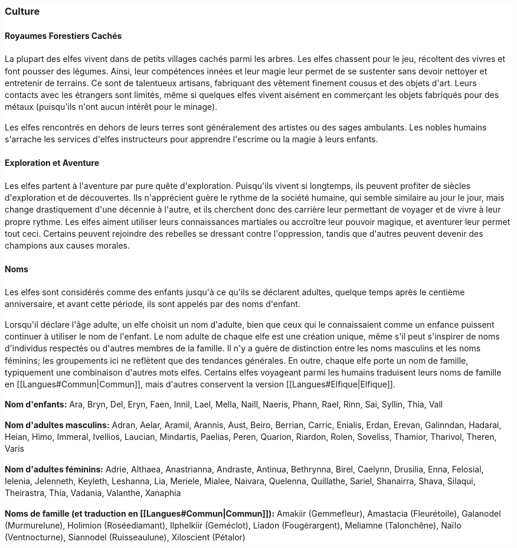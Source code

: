 ### Culture

#### Royaumes Forestiers Cachés

La plupart des elfes vivent dans de petits villages cachés parmi les arbres. Les elfes chassent pour le jeu, récoltent des vivres et font pousser des légumes. Ainsi, leur compétences innées et leur magie leur permet de se sustenter sans devoir nettoyer et entretenir de terrains. Ce sont de talentueux artisans, fabriquant des vêtement finement cousus et des objets d'art. Leurs contacts avec les étrangers sont limités, même si quelques elfes vivent aisément en commerçant les objets fabriqués pour des métaux (puisqu'ils n'ont aucun intérêt pour le minage).

Les elfes rencontrés en dehors de leurs terres sont généralement des artistes ou des sages ambulants. Les nobles humains s'arrache les services d'elfes instructeurs pour apprendre l'escrime ou la magie à leurs enfants.

#### Exploration et Aventure

Les elfes partent à l'aventure par pure quête d'exploration. Puisqu'ils vivent si longtemps, ils peuvent profiter de siècles d'exploration et de découvertes. Ils n'apprécient guère le rythme de la société humaine, qui semble similaire au jour le jour, mais change drastiquement d'une décennie à l'autre, et ils cherchent donc des carrière leur permettant de voyager et de vivre à leur propre rythme. Les elfes aiment utiliser leurs connaissances martiales ou accroître leur pouvoir magique, et aventurer leur permet tout ceci. Certains peuvent rejoindre des rebelles se dressant contre l'oppression, tandis que d'autres peuvent devenir des champions aux causes morales.

#### Noms

Les elfes sont considérés comme des enfants jusqu'à ce qu'ils se déclarent adultes, quelque temps après le centième anniversaire, et avant cette période, ils sont appelés par des noms d'enfant.

Lorsqu'il déclare l'âge adulte, un elfe choisit un nom d'adulte, bien que ceux qui le connaissaient comme un enfance puissent continuer à utiliser le nom de l'enfant. Le nom adulte de chaque elfe est une création unique, même s'il peut s'inspirer de noms d'individus respectés ou d'autres membres de la famille. Il n'y a guère de distinction entre les noms masculins et les noms féminins; les groupements ici ne reflètent que des tendances générales. En outre, chaque elfe porte un nom de famille, typiquement une combinaison d'autres mots elfes. Certains elfes voyageant parmi les humains traduisent leurs noms de famille en [[Langues#Commun|Commun]], mais d'autres conservent la version [[Langues#Elfique|Elfique]].

**Nom d'enfants:** Ara, Bryn, Del, Eryn, Faen, Innil, Lael, Mella, Naill, Naeris, Phann, Rael, Rinn, Sai, Syllin, Thia, Vall

**Nom d'adultes masculins:** Adran, Aelar, Aramil, Arannis, Aust, Beiro, Berrian, Carric, Enialis, Erdan, Erevan, Galinndan, Hadarai, Heian, Himo, Immeral, Ivellios, Laucian, Mindartis, Paelias, Peren, Quarion, Riardon, Rolen, Soveliss, Thamior, Tharivol, Theren, Varis

**Nom d'adultes féminins:** Adrie, Althaea, Anastrianna, Andraste, Antinua, Bethrynna, Birel, Caelynn, Drusilia, Enna, Felosial, Ielenia, Jelenneth, Keyleth, Leshanna, Lia, Meriele, Mialee, Naivara, Quelenna, Quillathe, Sariel, Shanairra, Shava, Silaqui, Theirastra, Thia, Vadania, Valanthe, Xanaphia

**Noms de famille (et traduction en [[Langues#Commun|Commun]]):** Amakiir (Gemmefleur), Amastacia (Fleurétoile), Galanodel (Murmurelune), Holimion (Roséediamant), Ilphelkiir (Geméclot), Liadon (Fougèrargent), Meliamne (Talonchêne), Naïlo (Ventnocturne), Siannodel (Ruisseaulune), Xiloscient (Pétalor)
